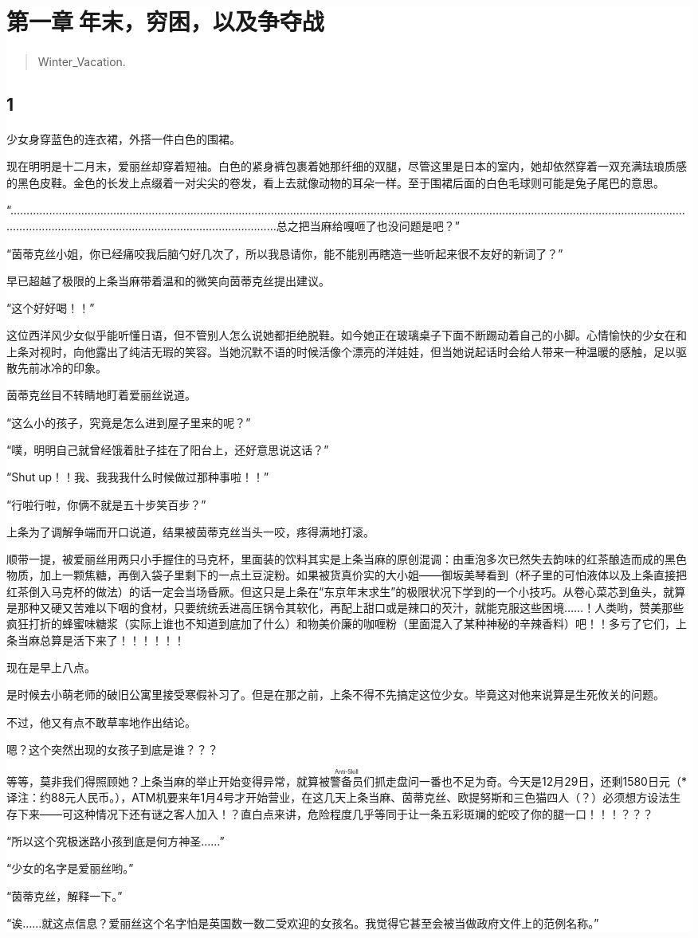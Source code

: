 # 第一章 年末，穷困，以及争夺战

> Winter_Vacation.

## 1

少女身穿蓝色的连衣裙，外搭一件白色的围裙。

现在明明是十二月末，爱丽丝却穿着短袖。白色的紧身裤包裹着她那纤细的双腿，尽管这里是日本的室内，她却依然穿着一双充满珐琅质感的黑色皮鞋。金色的长发上点缀着一对尖尖的卷发，看上去就像动物的耳朵一样。至于围裙后面的白色毛球则可能是兔子尾巴的意思。

“……………………………………………………………………………………………………………………………………………………………………………………………………………………………………………………………………总之把当麻给嘎咂了也没问题是吧？”

“茵蒂克丝小姐，你已经痛咬我后脑勺好几次了，所以我恳请你，能不能别再瞎造一些听起来很不友好的新词了？”

早已超越了极限的上条当麻带着温和的微笑向茵蒂克丝提出建议。

“这个好好喝！！”

这位西洋风少女似乎能听懂日语，但不管别人怎么说她都拒绝脱鞋。如今她正在玻璃桌子下面不断踢动着自己的小脚。心情愉快的少女在和上条对视时，向他露出了纯洁无瑕的笑容。当她沉默不语的时候活像个漂亮的洋娃娃，但当她说起话时会给人带来一种温暖的感触，足以驱散先前冰冷的印象。

茵蒂克丝目不转睛地盯着爱丽丝说道。

“这么小的孩子，究竟是怎么进到屋子里来的呢？”

“噗，明明自己就曾经饿着肚子挂在了阳台上，还好意思说这话？”

 “Shut up！！我、我我我什么时候做过那种事啦！！”

“行啦行啦，你俩不就是五十步笑百步？”

上条为了调解争端而开口说道，结果被茵蒂克丝当头一咬，疼得满地打滚。

顺带一提，被爱丽丝用两只小手握住的马克杯，里面装的饮料其实是上条当麻的原创混调：由重泡多次已然失去韵味的红茶酿造而成的黑色物质，加上一颗焦糖，再倒入袋子里剩下的一点土豆淀粉。如果被货真价实的大小姐——御坂美琴看到（杯子里的可怕液体以及上条直接把红茶倒入马克杯的做法）的话一定会当场昏厥。但这只是上条在“东京年末求生”的极限状况下学到的一个小技巧。从卷心菜芯到鱼头，就算是那种又硬又苦难以下咽的食材，只要统统丢进高压锅令其软化，再配上甜口或是辣口的芡汁，就能克服这些困境……！人类哟，赞美那些疯狂打折的蜂蜜味糖浆（实际上谁也不知道到底加了什么）和物美价廉的咖喱粉（里面混入了某种神秘的辛辣香料）吧！！多亏了它们，上条当麻总算是活下来了！！！！！！

现在是早上八点。 

是时候去小萌老师的破旧公寓里接受寒假补习了。但是在那之前，上条不得不先搞定这位少女。毕竟这对他来说算是生死攸关的问题。

不过，他又有点不敢草率地作出结论。

嗯？这个突然出现的女孩子到底是谁？？？

等等，莫非我们得照顾她？上条当麻的举止开始变得异常，就算被<ruby>警备员<rp>(</rp><rt>Anti-Skill</rt><rp>)</rp></ruby>们抓走盘问一番也不足为奇。今天是12月29日，还剩1580日元（*译注：约88元人民币。），ATM机要来年1月4号才开始营业，在这几天上条当麻、茵蒂克丝、欧提努斯和三色猫四人（？）必须想方设法生存下来——可这种情况下还有谜之客人加入！？直白点来讲，危险程度几乎等同于让一条五彩斑斓的蛇咬了你的腿一口！！！？？？

“所以这个究极迷路小孩到底是何方神圣……”

“少女的名字是爱丽丝哟。”

“茵蒂克丝，解释一下。”

“诶……就这点信息？爱丽丝这个名字怕是英国数一数二受欢迎的女孩名。我觉得它甚至会被当做政府文件上的范例名称。”
